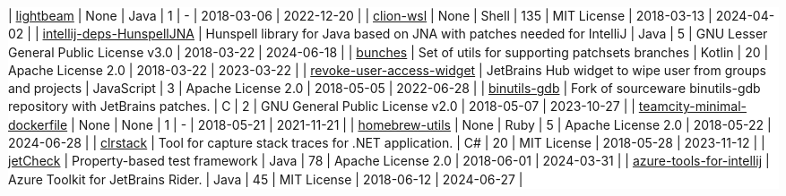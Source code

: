| [lightbeam](https://github.com/JetBrains/lightbeam)                                                                           | None                                                                                                                                                                                                                                                                                                  | Java             | 1       | -                                              | 2018-03-06 | 2022-12-20   |
| [clion-wsl](https://github.com/JetBrains/clion-wsl)                                                                           | None                                                                                                                                                                                                                                                                                                  | Shell            | 135     | MIT License                                    | 2018-03-13 | 2024-04-02   |
| [intellij-deps-HunspellJNA](https://github.com/JetBrains/intellij-deps-HunspellJNA)                                           | Hunspell library for Java based on JNA with patches needed for IntelliJ                                                                                                                                                                                                                               | Java             | 5       | GNU Lesser General Public License v3.0         | 2018-03-22 | 2024-06-18   |
| [bunches](https://github.com/JetBrains/bunches)                                                                               | Set of utils for supporting patchsets branches                                                                                                                                                                                                                                                        | Kotlin           | 20      | Apache License 2.0                             | 2018-03-22 | 2023-03-22   |
| [revoke-user-access-widget](https://github.com/JetBrains/revoke-user-access-widget)                                           | JetBrains Hub widget to wipe user from groups and projects                                                                                                                                                                                                                                            | JavaScript       | 3       | Apache License 2.0                             | 2018-05-05 | 2022-06-28   |
| [binutils-gdb](https://github.com/JetBrains/binutils-gdb)                                                                     | Fork of sourceware binutils-gdb repository with JetBrains patches.                                                                                                                                                                                                                                    | C                | 2       | GNU General Public License v2.0                | 2018-05-07 | 2023-10-27   |
| [teamcity-minimal-dockerfile](https://github.com/JetBrains/teamcity-minimal-dockerfile)                                       | None                                                                                                                                                                                                                                                                                                  | None             | 1       | -                                              | 2018-05-21 | 2021-11-21   |
| [homebrew-utils](https://github.com/JetBrains/homebrew-utils)                                                                 | None                                                                                                                                                                                                                                                                                                  | Ruby             | 5       | Apache License 2.0                             | 2018-05-22 | 2024-06-28   |
| [clrstack](https://github.com/JetBrains/clrstack)                                                                             | Tool for capture stack traces for .NET application.                                                                                                                                                                                                                                                   | C#               | 20      | MIT License                                    | 2018-05-28 | 2023-11-12   |
| [jetCheck](https://github.com/JetBrains/jetCheck)                                                                             | Property-based test framework                                                                                                                                                                                                                                                                         | Java             | 78      | Apache License 2.0                             | 2018-06-01 | 2024-03-31   |
| [azure-tools-for-intellij](https://github.com/JetBrains/azure-tools-for-intellij)                                             | Azure Toolkit for JetBrains Rider.                                                                                                                                                                                                                                                                    | Java             | 45      | MIT License                                    | 2018-06-12 | 2024-06-27   |